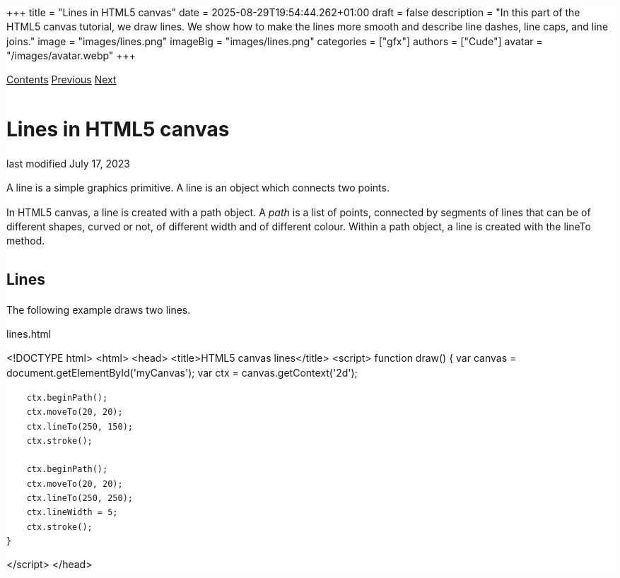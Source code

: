 +++
title = "Lines in HTML5 canvas"
date = 2025-08-29T19:54:44.262+01:00
draft = false
description = "In this part of the HTML5 canvas tutorial, we draw lines. We show how to make the lines more smooth and describe line dashes, line caps, and line joins."
image = "images/lines.png"
imageBig = "images/lines.png"
categories = ["gfx"]
authors = ["Cude"]
avatar = "/images/avatar.webp"
+++

[Contents](..)
[Previous](../introduction/)
[Next](../shapes/)

# Lines in HTML5 canvas

last modified July 17, 2023

A line is a simple graphics primitive. A line is an object which connects two points.

In HTML5 canvas, a line is created with a path object. A *path* is a list of points, 
connected by segments of lines that can be of different shapes, curved or not, of different 
width and of different colour. Within a path object, a line is created with the lineTo
method.

## Lines

The following example draws two lines.

lines.html
  

&lt;!DOCTYPE html&gt;
&lt;html&gt;
&lt;head&gt;
&lt;title&gt;HTML5 canvas lines&lt;/title&gt;
&lt;script&gt;
    function draw() {
        var canvas = document.getElementById('myCanvas');
        var ctx = canvas.getContext('2d');

        ctx.beginPath();
        ctx.moveTo(20, 20);
        ctx.lineTo(250, 150);
        ctx.stroke();
        
        ctx.beginPath();
        ctx.moveTo(20, 20);
        ctx.lineTo(250, 250);
        ctx.lineWidth = 5;
        ctx.stroke();
    }
&lt;/script&gt;
&lt;/head&gt;
